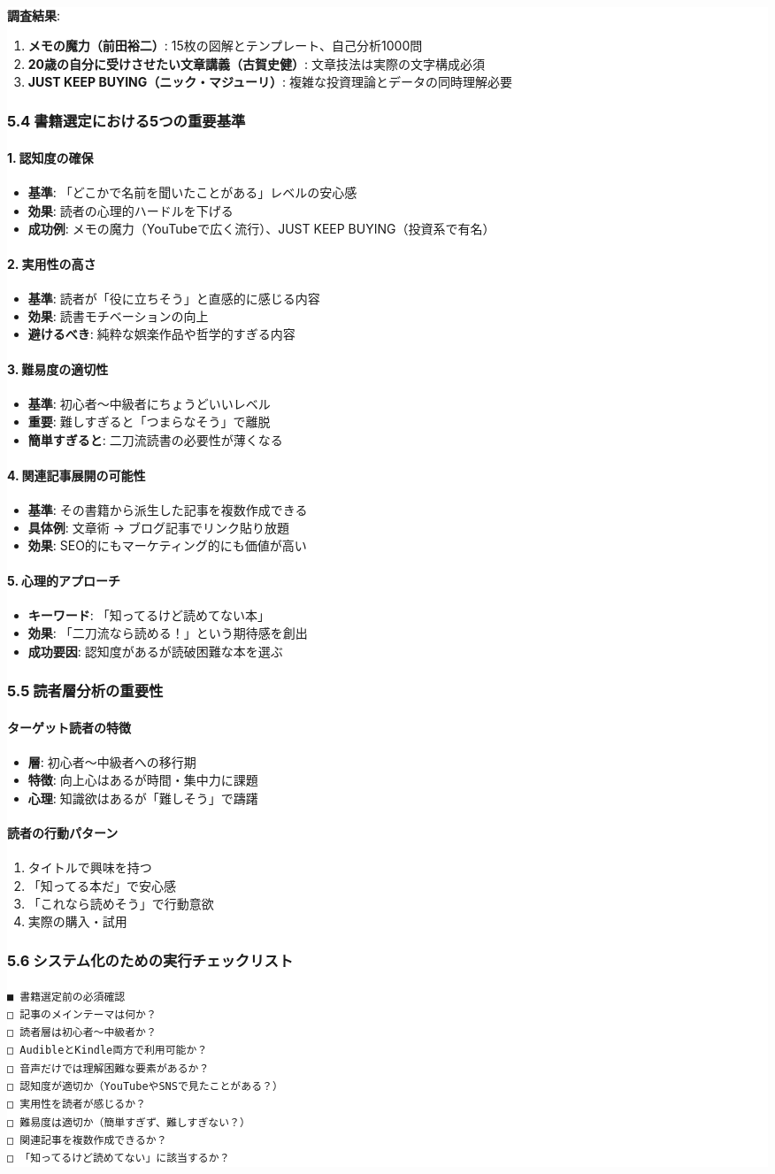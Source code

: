 **調査結果**:
1. **メモの魔力（前田裕二）**: 15枚の図解とテンプレート、自己分析1000問
2. **20歳の自分に受けさせたい文章講義（古賀史健）**: 文章技法は実際の文字構成必須
3. **JUST KEEP BUYING（ニック・マジューリ）**: 複雑な投資理論とデータの同時理解必要

### 5.4 書籍選定における5つの重要基準

#### 1. 認知度の確保
- **基準**: 「どこかで名前を聞いたことがある」レベルの安心感
- **効果**: 読者の心理的ハードルを下げる
- **成功例**: メモの魔力（YouTubeで広く流行）、JUST KEEP BUYING（投資系で有名）

#### 2. 実用性の高さ
- **基準**: 読者が「役に立ちそう」と直感的に感じる内容
- **効果**: 読書モチベーションの向上
- **避けるべき**: 純粋な娯楽作品や哲学的すぎる内容

#### 3. 難易度の適切性
- **基準**: 初心者～中級者にちょうどいいレベル
- **重要**: 難しすぎると「つまらなそう」で離脱
- **簡単すぎると**: 二刀流読書の必要性が薄くなる

#### 4. 関連記事展開の可能性
- **基準**: その書籍から派生した記事を複数作成できる
- **具体例**: 文章術 → ブログ記事でリンク貼り放題
- **効果**: SEO的にもマーケティング的にも価値が高い

#### 5. 心理的アプローチ
- **キーワード**: 「知ってるけど読めてない本」
- **効果**: 「二刀流なら読める！」という期待感を創出
- **成功要因**: 認知度があるが読破困難な本を選ぶ

### 5.5 読者層分析の重要性

#### ターゲット読者の特徴
- **層**: 初心者～中級者への移行期
- **特徴**: 向上心はあるが時間・集中力に課題
- **心理**: 知識欲はあるが「難しそう」で躊躇

#### 読者の行動パターン
1. タイトルで興味を持つ
2. 「知ってる本だ」で安心感
3. 「これなら読めそう」で行動意欲
4. 実際の購入・試用

### 5.6 システム化のための実行チェックリスト

```markdown
■ 書籍選定前の必須確認
□ 記事のメインテーマは何か？
□ 読者層は初心者～中級者か？
□ AudibleとKindle両方で利用可能か？
□ 音声だけでは理解困難な要素があるか？
□ 認知度が適切か（YouTubeやSNSで見たことがある？）
□ 実用性を読者が感じるか？
□ 難易度は適切か（簡単すぎず、難しすぎない？）
□ 関連記事を複数作成できるか？
□ 「知ってるけど読めてない」に該当するか？
```
